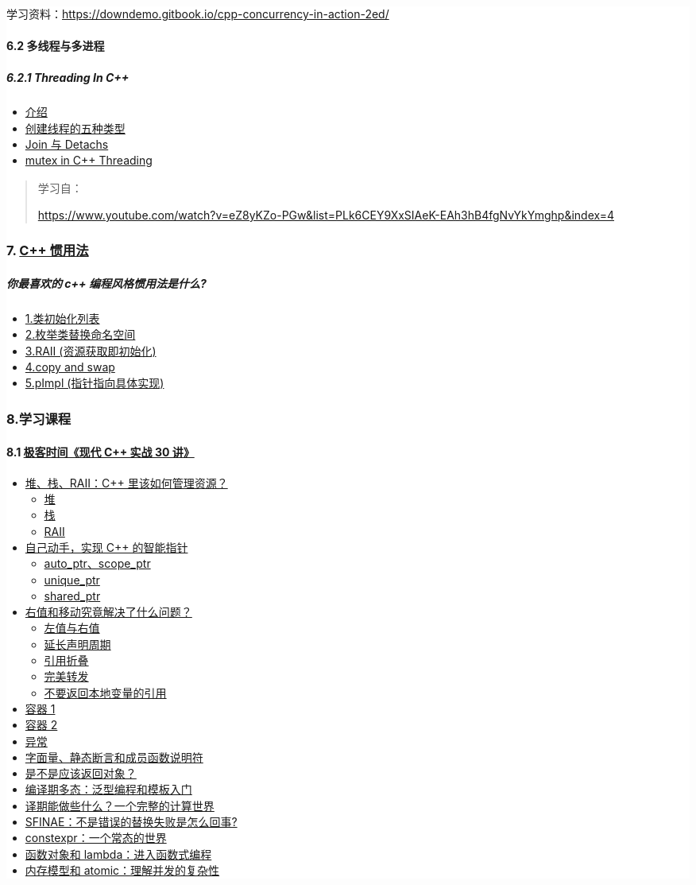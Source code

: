 学习资料：https://downdemo.gitbook.io/cpp-concurrency-in-action-2ed/

#### 6.2 多线程与多进程

##### 6.2.1 Threading In C++

- [介绍](./concurrency/Threading_In_CPlusPlus/1.thread)
- [创建线程的五种类型](./concurrency/Threading_In_CPlusPlus/2.create_type)
- [Join 与 Detachs](./concurrency/Threading_In_CPlusPlus/3.join_detach)
- [mutex in C++ Threading](./concurrency/Threading_In_CPlusPlus/4.mutex)

> 学习自：
>
> https://www.youtube.com/watch?v=eZ8yKZo-PGw&list=PLk6CEY9XxSIAeK-EAh3hB4fgNvYkYmghp&index=4

### 7. [C++ 惯用法](./codingStyleIdioms)

##### 你最喜欢的 c++ 编程风格惯用法是什么?

- [1.类初始化列表](./codingStyleIdioms/1_classInitializers)
- [2.枚举类替换命名空间](./codingStyleIdioms/2_enumclass_namespace)
- [3.RAII (资源获取即初始化)](./codingStyleIdioms/3_RAII)
- [4.copy and swap](./codingStyleIdioms/4_copy-swap)
- [5.pImpl (指针指向具体实现)](./codingStyleIdioms/5_pImpl)

### 8.学习课程

#### 8.1 [极客时间《现代 C++ 实战 30 讲》](https://time.geekbang.org/channel/home)

- [堆、栈、RAII：C++ 里该如何管理资源？](./learn_class/modern_cpp_30/RAII)
  - [堆](./learn_class/modern_++_30/RAII/heap.cpp)
  - [栈](./learn_class/modern_cpp_30/RAII/stack.cpp)
  - [RAII](./learn_class/modern_cpp_30/RAII/RAII.cpp)
- [自己动手，实现 C++ 的智能指针](./learn_class/modern_cpp_30/smart_ptr)
  - [auto_ptr、scope_ptr](./learn_class/modern_cpp_30/smart_ptr/auto_scope.cpp)
  - [unique_ptr](./learn_class/modern_cpp_30/smart_ptr/unique_ptr.cpp)
  - [shared_ptr](./learn_class/modern_cpp_30/smart_ptr/shared_ptr.cpp)
- [右值和移动究竟解决了什么问题？](./learn_class/modern_cpp_30/reference)
  - [左值与右值](./learn_class/modern_cpp_30/reference/reference.cpp)
  - [延长声明周期](./learn_class/modern_cpp_30/reference/lifetime.cpp)
  - [引用折叠](./learn_class/modern_cpp_30/reference/collapses.cpp)
  - [完美转发](./learn_class/modern_cpp_30/reference/forward.cpp)
  - [不要返回本地变量的引用](./learn_class/modern_cpp_30/reference/don'treturnReference.cpp)
- [容器 1](./learn_class/modern_cpp_30/container1)
- [容器 2](./learn_class/modern_cpp_30/container2)
- [异常](./learn_class/modern_cpp_30/exception)
- [字面量、静态断言和成员函数说明符](./learn_class/modern_cpp_30/literalAssert)
- [是不是应该返回对象？](./learn_class/modern_cpp_30/returnObj)
- [编译期多态：泛型编程和模板入门](./learn_class/modern_cpp_30/compilerpoly)
- [译期能做些什么？一个完整的计算世界](./learn_class/modern_cpp_30/compilercompute)
- [SFINAE：不是错误的替换失败是怎么回事?](./learn_class/modern_cpp_30/SFINAE)
- [constexpr：一个常态的世界](./learn_class/modern_cpp_30/constexpr)
- [函数对象和 lambda：进入函数式编程](./learn_class/modern_cpp_30/functionLambda)
- [内存模型和 atomic：理解并发的复杂性](./learn_class/modern_cpp_30/memorymodel_atomic)
